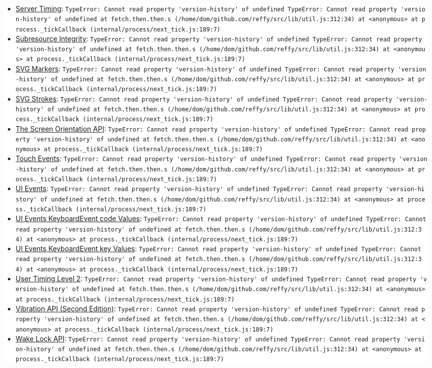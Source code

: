 - [Server Timing](https://www.w3.org/TR/server-timing/): `TypeError: Cannot read property 'version-history' of undefined TypeError: Cannot read property 'version-history' of undefined
    at fetch.then.then.s (/home/dom/github.com/reffy/src/lib/util.js:312:34)
    at <anonymous>
    at process._tickCallback (internal/process/next_tick.js:189:7)`
- [Subresource Integrity](https://www.w3.org/TR/SRI/): `TypeError: Cannot read property 'version-history' of undefined TypeError: Cannot read property 'version-history' of undefined
    at fetch.then.then.s (/home/dom/github.com/reffy/src/lib/util.js:312:34)
    at <anonymous>
    at process._tickCallback (internal/process/next_tick.js:189:7)`
- [SVG Markers](https://www.w3.org/TR/svg-markers/): `TypeError: Cannot read property 'version-history' of undefined TypeError: Cannot read property 'version-history' of undefined
    at fetch.then.then.s (/home/dom/github.com/reffy/src/lib/util.js:312:34)
    at <anonymous>
    at process._tickCallback (internal/process/next_tick.js:189:7)`
- [SVG Strokes](https://www.w3.org/TR/svg-strokes/): `TypeError: Cannot read property 'version-history' of undefined TypeError: Cannot read property 'version-history' of undefined
    at fetch.then.then.s (/home/dom/github.com/reffy/src/lib/util.js:312:34)
    at <anonymous>
    at process._tickCallback (internal/process/next_tick.js:189:7)`
- [The Screen Orientation API](https://www.w3.org/TR/screen-orientation/): `TypeError: Cannot read property 'version-history' of undefined TypeError: Cannot read property 'version-history' of undefined
    at fetch.then.then.s (/home/dom/github.com/reffy/src/lib/util.js:312:34)
    at <anonymous>
    at process._tickCallback (internal/process/next_tick.js:189:7)`
- [Touch Events](https://www.w3.org/TR/touch-events/): `TypeError: Cannot read property 'version-history' of undefined TypeError: Cannot read property 'version-history' of undefined
    at fetch.then.then.s (/home/dom/github.com/reffy/src/lib/util.js:312:34)
    at <anonymous>
    at process._tickCallback (internal/process/next_tick.js:189:7)`
- [UI Events](https://www.w3.org/TR/uievents/): `TypeError: Cannot read property 'version-history' of undefined TypeError: Cannot read property 'version-history' of undefined
    at fetch.then.then.s (/home/dom/github.com/reffy/src/lib/util.js:312:34)
    at <anonymous>
    at process._tickCallback (internal/process/next_tick.js:189:7)`
- [UI Events KeyboardEvent code Values](https://www.w3.org/TR/uievents-code/): `TypeError: Cannot read property 'version-history' of undefined TypeError: Cannot read property 'version-history' of undefined
    at fetch.then.then.s (/home/dom/github.com/reffy/src/lib/util.js:312:34)
    at <anonymous>
    at process._tickCallback (internal/process/next_tick.js:189:7)`
- [UI Events KeyboardEvent key Values](https://www.w3.org/TR/uievents-key/): `TypeError: Cannot read property 'version-history' of undefined TypeError: Cannot read property 'version-history' of undefined
    at fetch.then.then.s (/home/dom/github.com/reffy/src/lib/util.js:312:34)
    at <anonymous>
    at process._tickCallback (internal/process/next_tick.js:189:7)`
- [User Timing Level 2](https://www.w3.org/TR/user-timing-2/): `TypeError: Cannot read property 'version-history' of undefined TypeError: Cannot read property 'version-history' of undefined
    at fetch.then.then.s (/home/dom/github.com/reffy/src/lib/util.js:312:34)
    at <anonymous>
    at process._tickCallback (internal/process/next_tick.js:189:7)`
- [Vibration API (Second Edition)](https://www.w3.org/TR/vibration/): `TypeError: Cannot read property 'version-history' of undefined TypeError: Cannot read property 'version-history' of undefined
    at fetch.then.then.s (/home/dom/github.com/reffy/src/lib/util.js:312:34)
    at <anonymous>
    at process._tickCallback (internal/process/next_tick.js:189:7)`
- [Wake Lock API](https://www.w3.org/TR/wake-lock/): `TypeError: Cannot read property 'version-history' of undefined TypeError: Cannot read property 'version-history' of undefined
    at fetch.then.then.s (/home/dom/github.com/reffy/src/lib/util.js:312:34)
    at <anonymous>
    at process._tickCallback (internal/process/next_tick.js:189:7)`